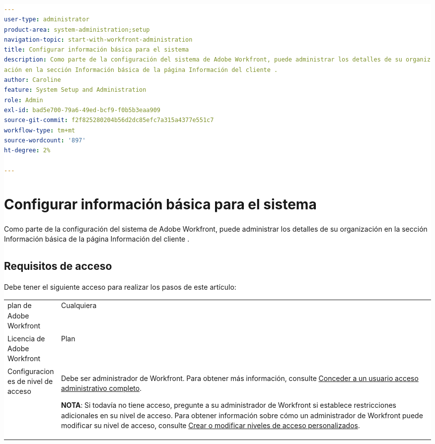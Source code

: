 ```yaml
---
user-type: administrator
product-area: system-administration;setup
navigation-topic: start-with-workfront-administration
title: Configurar información básica para el sistema
description: Como parte de la configuración del sistema de Adobe Workfront, puede administrar los detalles de su organización en la sección Información básica de la página Información del cliente .
author: Caroline
feature: System Setup and Administration
role: Admin
exl-id: bad5e700-79a6-49ed-bcf9-f0b5b3eaa909
source-git-commit: f2f825280204b56d2dc85efc7a315a4377e551c7
workflow-type: tm+mt
source-wordcount: '897'
ht-degree: 2%

---
```


# Configurar información básica para el sistema



Como parte de la configuración del sistema de Adobe Workfront, puede administrar los detalles de su organización en la sección Información básica de la página Información del cliente .

## Requisitos de acceso

Debe tener el siguiente acceso para realizar los pasos de este artículo:

<table style="table-layout:auto"> <col> 
 <col> 
 <tbody> 
  <tr> 
   <td role="rowheader">plan de Adobe Workfront</td> 
   <td>Cualquiera</td> 
  </tr> 
  <tr> 
   <td role="rowheader">Licencia de Adobe Workfront</td> 
   <td>Plan</td> 
  </tr> 
  <tr> 
   <td role="rowheader">Configuraciones de nivel de acceso</td> 
   <td> <p>Debe ser administrador de Workfront. Para obtener más información, consulte <a href="../../administration-and-setup/add-users/configure-and-grant-access/grant-a-user-full-administrative-access.md" class="MCXref xref">Conceder a un usuario acceso administrativo completo</a>.</p> <p><b>NOTA</b>: Si todavía no tiene acceso, pregunte a su administrador de Workfront si establece restricciones adicionales en su nivel de acceso. Para obtener información sobre cómo un administrador de Workfront puede modificar su nivel de acceso, consulte <a href="../../administration-and-setup/add-users/configure-and-grant-access/create-modify-access-levels.md" class="MCXref xref">Crear o modificar niveles de acceso personalizados</a>.</p> </td> 
  </tr> 
 </tbody> 
</table>
